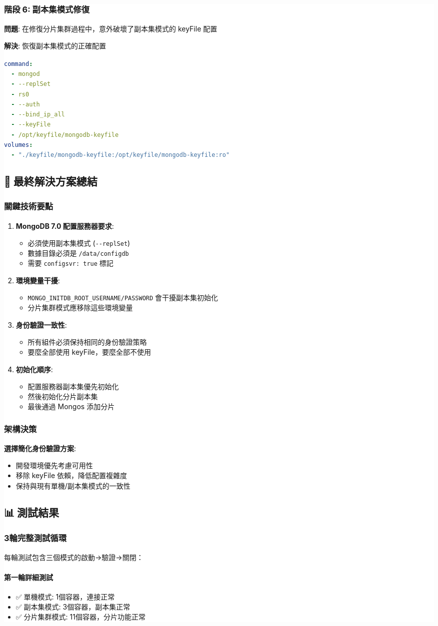 ### 階段 6: 副本集模式修復
**問題**: 在修復分片集群過程中，意外破壞了副本集模式的 keyFile 配置

**解決**: 恢復副本集模式的正確配置
```yaml
command:
  - mongod
  - --replSet
  - rs0
  - --auth
  - --bind_ip_all
  - --keyFile
  - /opt/keyfile/mongodb-keyfile
volumes:
  - "./keyfile/mongodb-keyfile:/opt/keyfile/mongodb-keyfile:ro"
```

## 🎯 最終解決方案總結

### 關鍵技術要點

1. **MongoDB 7.0 配置服務器要求**:
   - 必須使用副本集模式 (`--replSet`)
   - 數據目錄必須是 `/data/configdb`
   - 需要 `configsvr: true` 標記

2. **環境變量干擾**:
   - `MONGO_INITDB_ROOT_USERNAME/PASSWORD` 會干擾副本集初始化
   - 分片集群模式應移除這些環境變量

3. **身份驗證一致性**:
   - 所有組件必須保持相同的身份驗證策略
   - 要麼全部使用 keyFile，要麼全部不使用

4. **初始化順序**:
   - 配置服務器副本集優先初始化
   - 然後初始化分片副本集
   - 最後通過 Mongos 添加分片

### 架構決策

**選擇簡化身份驗證方案**:
- 開發環境優先考慮可用性
- 移除 keyFile 依賴，降低配置複雜度
- 保持與現有單機/副本集模式的一致性

## 📊 測試結果

### 3輪完整測試循環
每輪測試包含三個模式的啟動→驗證→關閉：

#### 第一輪詳細測試
- ✅ 單機模式: 1個容器，連接正常
- ✅ 副本集模式: 3個容器，副本集正常
- ✅ 分片集群模式: 11個容器，分片功能正常

